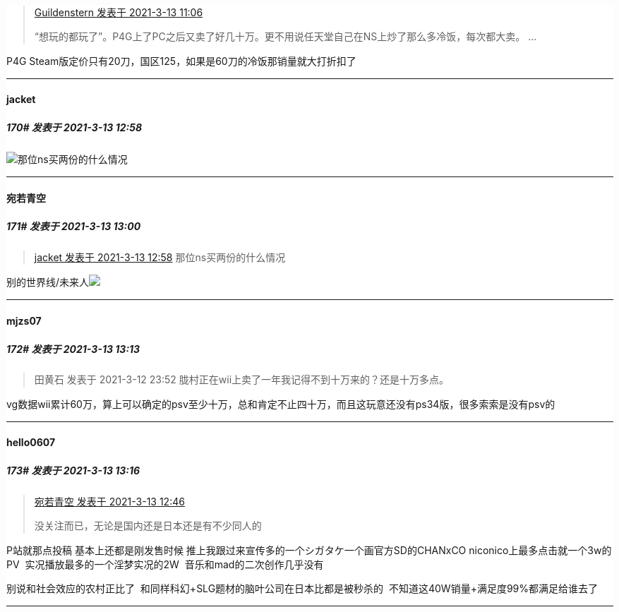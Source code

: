 
<blockquote><a href="httphttps://bbs.saraba1st.com/2b/forum.php?mod=redirect&amp;goto=findpost&amp;pid=50608927&amp;ptid=1992786" target="_blank">Guildenstern 发表于 2021-3-13 11:06</a>

“想玩的都玩了”。P4G上了PC之后又卖了好几十万。更不用说任天堂自己在NS上炒了那么多冷饭，每次都大卖。 ...</blockquote>
P4G Steam版定价只有20刀，国区125，如果是60刀的冷饭那销量就大打折扣了


-----

####  jacket  
##### 170#       发表于 2021-3-13 12:58


<img src="https://static.saraba1st.com/image/smiley/face2017/091.png" referrerpolicy="no-referrer">那位ns买两份的什么情况


-----

####  宛若青空  
##### 171#       发表于 2021-3-13 13:00


<blockquote><a href="httphttps://bbs.saraba1st.com/2b/forum.php?mod=redirect&amp;goto=findpost&amp;pid=50609960&amp;ptid=1992786" target="_blank">jacket 发表于 2021-3-13 12:58</a>
那位ns买两份的什么情况</blockquote>
别的世界线/未来人<img src="https://static.saraba1st.com/image/smiley/face2017/062.gif" referrerpolicy="no-referrer">


-----

####  mjzs07  
##### 172#       发表于 2021-3-13 13:13


<blockquote>田黄石 发表于 2021-3-12 23:52
胧村正在wii上卖了一年我记得不到十万来的？还是十万多点。</blockquote>
vg数据wii累计60万，算上可以确定的psv至少十万，总和肯定不止四十万，而且这玩意还没有ps34版，很多索索是没有psv的


-----

####  hello0607  
##### 173#       发表于 2021-3-13 13:16


<blockquote><a href="httphttps://bbs.saraba1st.com/2b/forum.php?mod=redirect&amp;goto=findpost&amp;pid=50609849&amp;ptid=1992786" target="_blank">宛若青空 发表于 2021-3-13 12:46</a>

没关注而已，无论是国内还是日本还是有不少同人的</blockquote>
P站就那点投稿 基本上还都是刚发售时候 推上我跟过来宣传多的一个シガタケ一个画官方SD的CHANxCO niconico上最多点击就一个3w的PV  实况播放最多的一个淫梦实况的2W  音乐和mad的二次创作几乎没有

别说和社会效应的农村正比了  和同样科幻+SLG题材的脑叶公司在日本比都是被秒杀的  不知道这40W销量+满足度99%都满足给谁去了


-----
